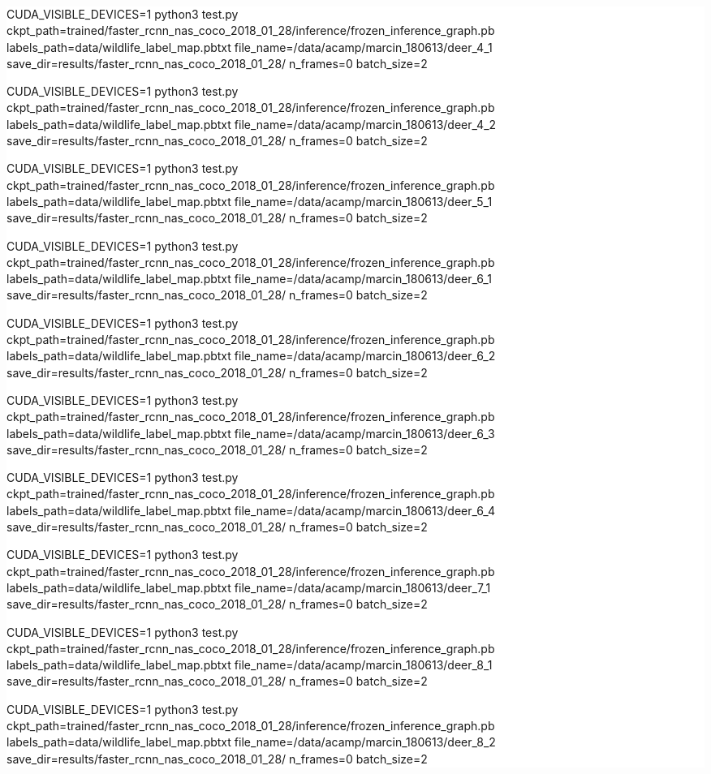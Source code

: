 CUDA_VISIBLE_DEVICES=1 python3 test.py ckpt_path=trained/faster_rcnn_nas_coco_2018_01_28/inference/frozen_inference_graph.pb labels_path=data/wildlife_label_map.pbtxt file_name=/data/acamp/marcin_180613/deer_4_1 save_dir=results/faster_rcnn_nas_coco_2018_01_28/ n_frames=0 batch_size=2

CUDA_VISIBLE_DEVICES=1 python3 test.py ckpt_path=trained/faster_rcnn_nas_coco_2018_01_28/inference/frozen_inference_graph.pb labels_path=data/wildlife_label_map.pbtxt file_name=/data/acamp/marcin_180613/deer_4_2 save_dir=results/faster_rcnn_nas_coco_2018_01_28/ n_frames=0 batch_size=2

CUDA_VISIBLE_DEVICES=1 python3 test.py ckpt_path=trained/faster_rcnn_nas_coco_2018_01_28/inference/frozen_inference_graph.pb labels_path=data/wildlife_label_map.pbtxt file_name=/data/acamp/marcin_180613/deer_5_1 save_dir=results/faster_rcnn_nas_coco_2018_01_28/ n_frames=0 batch_size=2

CUDA_VISIBLE_DEVICES=1 python3 test.py ckpt_path=trained/faster_rcnn_nas_coco_2018_01_28/inference/frozen_inference_graph.pb labels_path=data/wildlife_label_map.pbtxt file_name=/data/acamp/marcin_180613/deer_6_1 save_dir=results/faster_rcnn_nas_coco_2018_01_28/ n_frames=0 batch_size=2

CUDA_VISIBLE_DEVICES=1 python3 test.py ckpt_path=trained/faster_rcnn_nas_coco_2018_01_28/inference/frozen_inference_graph.pb labels_path=data/wildlife_label_map.pbtxt file_name=/data/acamp/marcin_180613/deer_6_2 save_dir=results/faster_rcnn_nas_coco_2018_01_28/ n_frames=0 batch_size=2

CUDA_VISIBLE_DEVICES=1 python3 test.py ckpt_path=trained/faster_rcnn_nas_coco_2018_01_28/inference/frozen_inference_graph.pb labels_path=data/wildlife_label_map.pbtxt file_name=/data/acamp/marcin_180613/deer_6_3 save_dir=results/faster_rcnn_nas_coco_2018_01_28/ n_frames=0 batch_size=2

CUDA_VISIBLE_DEVICES=1 python3 test.py ckpt_path=trained/faster_rcnn_nas_coco_2018_01_28/inference/frozen_inference_graph.pb labels_path=data/wildlife_label_map.pbtxt file_name=/data/acamp/marcin_180613/deer_6_4 save_dir=results/faster_rcnn_nas_coco_2018_01_28/ n_frames=0 batch_size=2

CUDA_VISIBLE_DEVICES=1 python3 test.py ckpt_path=trained/faster_rcnn_nas_coco_2018_01_28/inference/frozen_inference_graph.pb labels_path=data/wildlife_label_map.pbtxt file_name=/data/acamp/marcin_180613/deer_7_1 save_dir=results/faster_rcnn_nas_coco_2018_01_28/ n_frames=0 batch_size=2

CUDA_VISIBLE_DEVICES=1 python3 test.py ckpt_path=trained/faster_rcnn_nas_coco_2018_01_28/inference/frozen_inference_graph.pb labels_path=data/wildlife_label_map.pbtxt file_name=/data/acamp/marcin_180613/deer_8_1 save_dir=results/faster_rcnn_nas_coco_2018_01_28/ n_frames=0 batch_size=2

CUDA_VISIBLE_DEVICES=1 python3 test.py ckpt_path=trained/faster_rcnn_nas_coco_2018_01_28/inference/frozen_inference_graph.pb labels_path=data/wildlife_label_map.pbtxt file_name=/data/acamp/marcin_180613/deer_8_2 save_dir=results/faster_rcnn_nas_coco_2018_01_28/ n_frames=0 batch_size=2


